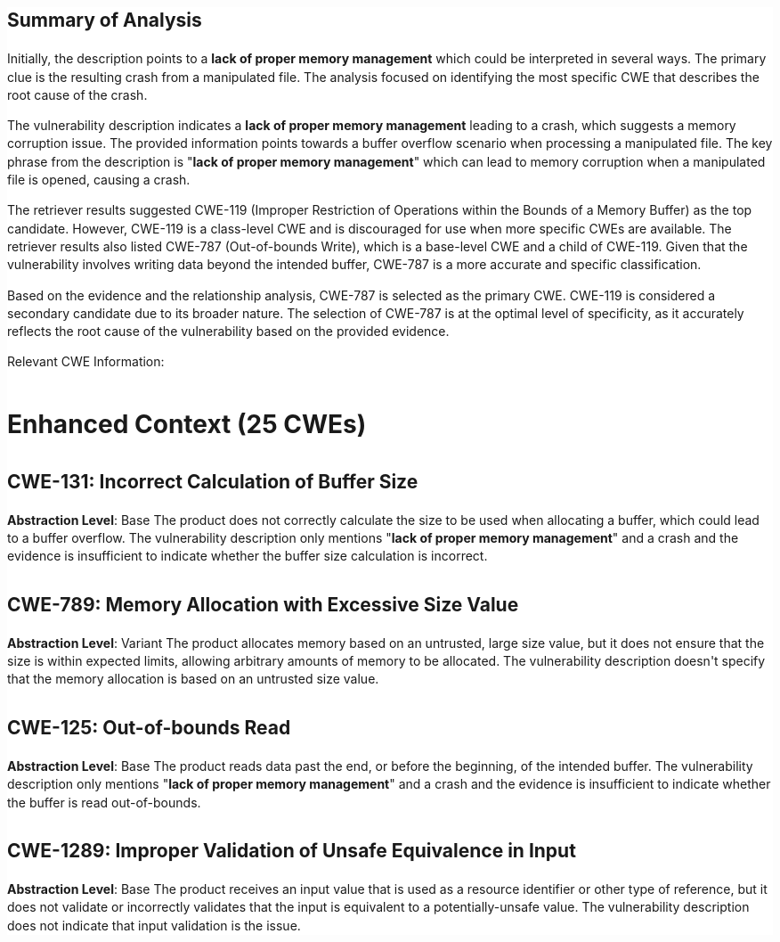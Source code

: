 ## Summary of Analysis
Initially, the description points to a **lack of proper memory management** which could be interpreted in several ways. The primary clue is the resulting crash from a manipulated file. The analysis focused on identifying the most specific CWE that describes the root cause of the crash.

The vulnerability description indicates a **lack of proper memory management** leading to a crash, which suggests a memory corruption issue. The provided information points towards a buffer overflow scenario when processing a manipulated file. The key phrase from the description is "**lack of proper memory management**" which can lead to memory corruption when a manipulated file is opened, causing a crash.

The retriever results suggested CWE-119 (Improper Restriction of Operations within the Bounds of a Memory Buffer) as the top candidate. However, CWE-119 is a class-level CWE and is discouraged for use when more specific CWEs are available. The retriever results also listed CWE-787 (Out-of-bounds Write), which is a base-level CWE and a child of CWE-119. Given that the vulnerability involves writing data beyond the intended buffer, CWE-787 is a more accurate and specific classification.

Based on the evidence and the relationship analysis, CWE-787 is selected as the primary CWE. CWE-119 is considered a secondary candidate due to its broader nature. The selection of CWE-787 is at the optimal level of specificity, as it accurately reflects the root cause of the vulnerability based on the provided evidence.

Relevant CWE Information:

# Enhanced Context (25 CWEs)

## CWE-131: Incorrect Calculation of Buffer Size
**Abstraction Level**: Base
The product does not correctly calculate the size to be used when allocating a buffer, which could lead to a buffer overflow. The vulnerability description only mentions "**lack of proper memory management**" and a crash and the evidence is insufficient to indicate whether the buffer size calculation is incorrect.

## CWE-789: Memory Allocation with Excessive Size Value
**Abstraction Level**: Variant
The product allocates memory based on an untrusted, large size value, but it does not ensure that the size is within expected limits, allowing arbitrary amounts of memory to be allocated. The vulnerability description doesn't specify that the memory allocation is based on an untrusted size value.

## CWE-125: Out-of-bounds Read
**Abstraction Level**: Base
The product reads data past the end, or before the beginning, of the intended buffer. The vulnerability description only mentions "**lack of proper memory management**" and a crash and the evidence is insufficient to indicate whether the buffer is read out-of-bounds.

## CWE-1289: Improper Validation of Unsafe Equivalence in Input
**Abstraction Level**: Base
The product receives an input value that is used as a resource identifier or other type of reference, but it does not validate or incorrectly validates that the input is equivalent to a potentially-unsafe value. The vulnerability description does not indicate that input validation is the issue.
